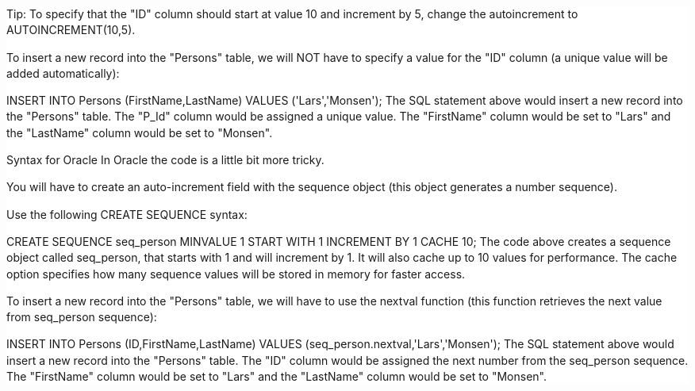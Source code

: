 Tip: To specify that the "ID" column should start at value 10 and increment by 5, change the autoincrement to AUTOINCREMENT(10,5).

To insert a new record into the "Persons" table, we will NOT have to specify a value for the "ID" column (a unique value will be added automatically):

INSERT INTO Persons (FirstName,LastName)
VALUES ('Lars','Monsen');
The SQL statement above would insert a new record into the "Persons" table. The "P_Id" column would be assigned a unique value. The "FirstName" column would be set to "Lars" and the "LastName" column would be set to "Monsen".

Syntax for Oracle
In Oracle the code is a little bit more tricky.

You will have to create an auto-increment field with the sequence object (this object generates a number sequence).

Use the following CREATE SEQUENCE syntax:

CREATE SEQUENCE seq_person
MINVALUE 1
START WITH 1
INCREMENT BY 1
CACHE 10;
The code above creates a sequence object called seq_person, that starts with 1 and will increment by 1. It will also cache up to 10 values for performance. The cache option specifies how many sequence values will be stored in memory for faster access.

To insert a new record into the "Persons" table, we will have to use the nextval function (this function retrieves the next value from seq_person sequence):

INSERT INTO Persons (ID,FirstName,LastName)
VALUES (seq_person.nextval,'Lars','Monsen');
The SQL statement above would insert a new record into the "Persons" table. The "ID" column would be assigned the next number from the seq_person sequence. The "FirstName" column would be set to "Lars" and the "LastName" column would be set to "Monsen".
